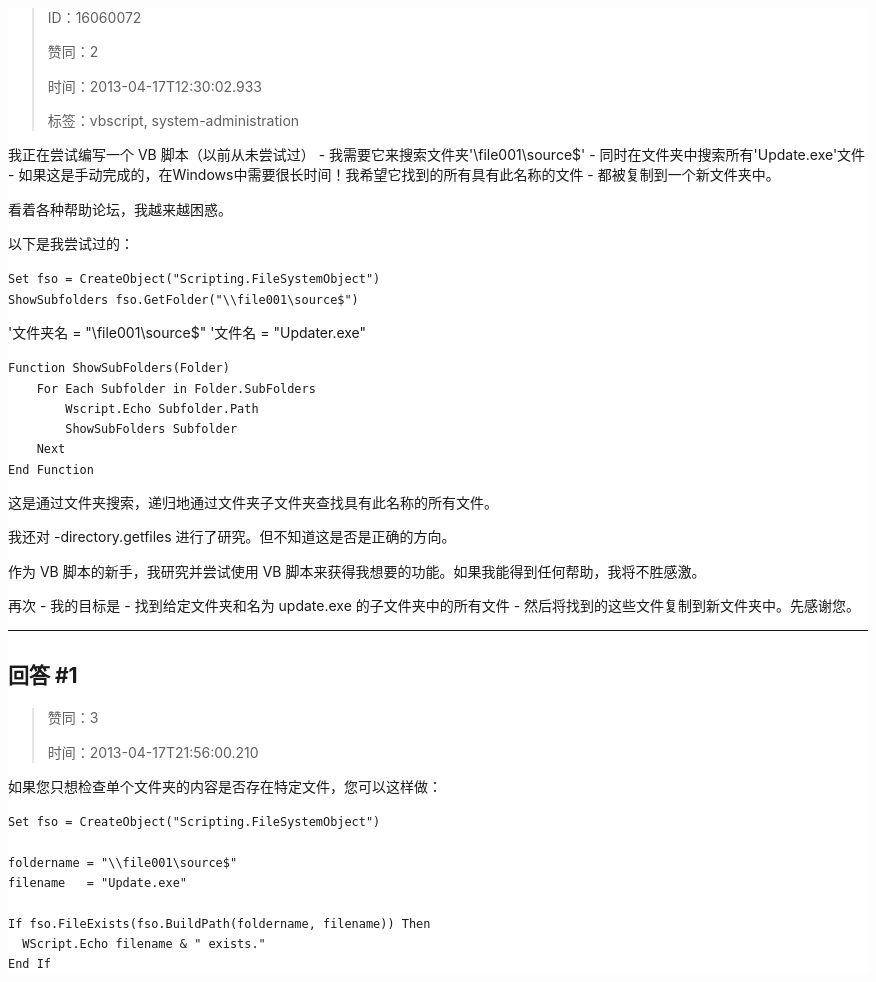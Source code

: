 > ID：16060072
> 
> 赞同：2
> 
> 时间：2013-04-17T12:30:02.933
> 
> 标签：vbscript, system-administration

我正在尝试编写一个 VB 脚本（以前从未尝试过） - 我需要它来搜索文件夹'\file001\source$' - 同时在文件夹中搜索所有'Update.exe'文件 - 如果这是手动完成的，在Windows中需要很长时间！我希望它找到的所有具有此名称的文件 - 都被复制到一个新文件夹中。

看着各种帮助论坛，我越来越困惑。

以下是我尝试过的：

```
Set fso = CreateObject("Scripting.FileSystemObject")
ShowSubfolders fso.GetFolder("\\file001\source$") 
```

'文件夹名 = "\file001\source$" '文件名 = "Updater.exe"

```
Function ShowSubFolders(Folder)
    For Each Subfolder in Folder.SubFolders
        Wscript.Echo Subfolder.Path
        ShowSubFolders Subfolder
    Next
End Function 
```

这是通过文件夹搜索，递归地通过文件夹子文件夹查找具有此名称的所有文件。

我还对 -directory.getfiles 进行了研究。但不知道这是否是正确的方向。

作为 VB 脚本的新手，我研究并尝试使用 VB 脚本来获得我想要的功能。如果我能得到任何帮助，我将不胜感激。

再次 - 我的目标是 - 找到给定文件夹和名为 update.exe 的子文件夹中的所有文件 - 然后将找到的这些文件复制到新文件夹中。先感谢您。

* * *

## 回答 #1

> 赞同：3
> 
> 时间：2013-04-17T21:56:00.210

如果您只想检查单个文件夹的内容是否存在特定文件，您可以这样做：

```
Set fso = CreateObject("Scripting.FileSystemObject")

foldername = "\\file001\source$"
filename   = "Update.exe"

If fso.FileExists(fso.BuildPath(foldername, filename)) Then
  WScript.Echo filename & " exists."
End If 
```
